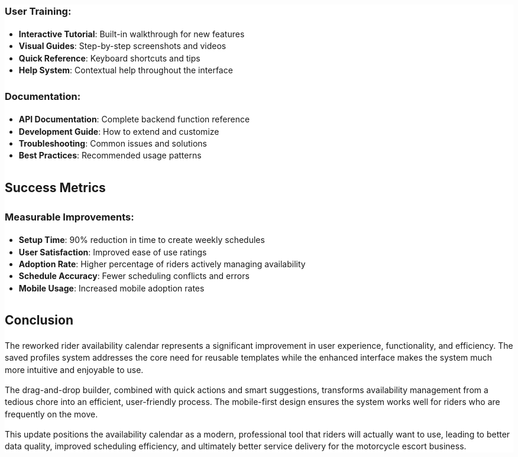 ### User Training:
- **Interactive Tutorial**: Built-in walkthrough for new features
- **Visual Guides**: Step-by-step screenshots and videos
- **Quick Reference**: Keyboard shortcuts and tips
- **Help System**: Contextual help throughout the interface

### Documentation:
- **API Documentation**: Complete backend function reference
- **Development Guide**: How to extend and customize
- **Troubleshooting**: Common issues and solutions
- **Best Practices**: Recommended usage patterns

## Success Metrics

### Measurable Improvements:
- **Setup Time**: 90% reduction in time to create weekly schedules
- **User Satisfaction**: Improved ease of use ratings
- **Adoption Rate**: Higher percentage of riders actively managing availability
- **Schedule Accuracy**: Fewer scheduling conflicts and errors
- **Mobile Usage**: Increased mobile adoption rates

## Conclusion

The reworked rider availability calendar represents a significant improvement in user experience, functionality, and efficiency. The saved profiles system addresses the core need for reusable templates while the enhanced interface makes the system much more intuitive and enjoyable to use.

The drag-and-drop builder, combined with quick actions and smart suggestions, transforms availability management from a tedious chore into an efficient, user-friendly process. The mobile-first design ensures the system works well for riders who are frequently on the move.

This update positions the availability calendar as a modern, professional tool that riders will actually want to use, leading to better data quality, improved scheduling efficiency, and ultimately better service delivery for the motorcycle escort business.